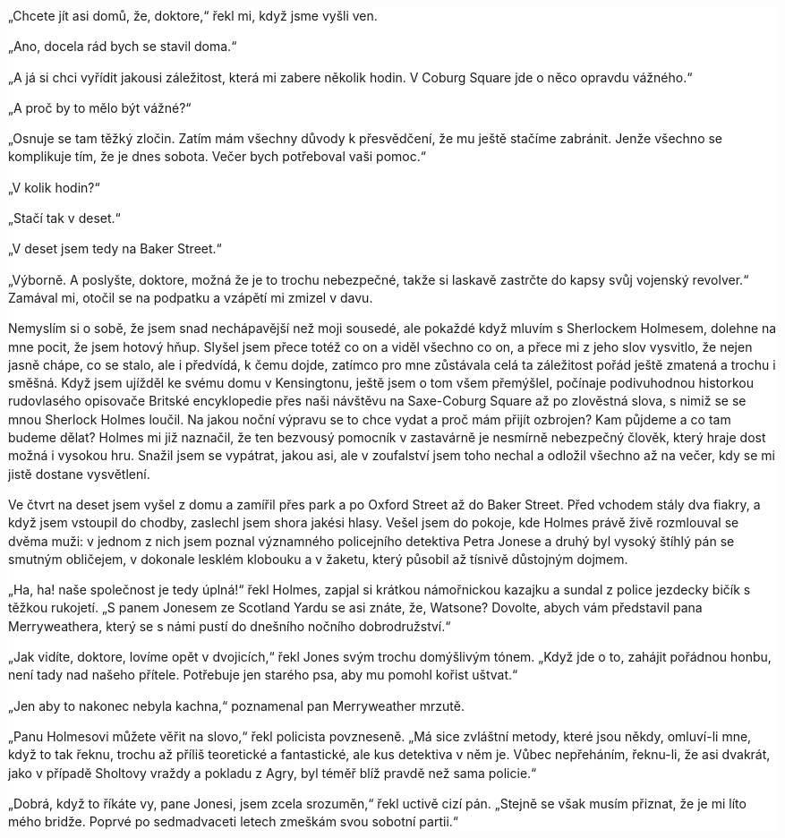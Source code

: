 „Chcete jít asi domů, že, doktore,“ řekl mi, když jsme vyšli ven.

„Ano, docela rád bych se stavil doma.“

„A já si chci vyřídit jakousi záležitost, která mi zabere několik hodin. V Coburg Square jde o něco opravdu vážného.“

„A proč by to mělo být vážné?“

„Osnuje se tam těžký zločin. Zatím mám všechny důvody k přesvědčení, že mu ještě stačíme zabránit. Jenže všechno se komplikuje tím, že je dnes sobota. Večer bych potřeboval vaši pomoc.“

„V kolik hodin?“

„Stačí tak v deset.“

„V deset jsem tedy na Baker Street.“

„Výborně. A poslyšte, doktore, možná že je to trochu nebezpečné, takže si laskavě zastrčte do kapsy svůj vojenský revolver.“ Zamával mi, otočil se na podpatku a vzápětí mi zmizel v davu.

Nemyslím si o sobě, že jsem snad nechápavější než moji sousedé, ale pokaždé když mluvím s Sherlockem Holmesem, dolehne na mne pocit, že jsem hotový hňup. Slyšel jsem přece totéž co on a viděl všechno co on, a přece mi z jeho slov vysvitlo, že nejen jasně chápe, co se stalo, ale i předvídá, k čemu dojde, zatímco pro mne zůstávala celá ta záležitost pořád ještě zmatená a trochu i směšná. Když jsem ujížděl ke svému domu v Kensingtonu, ještě jsem o tom všem přemýšlel, počínaje podivuhodnou historkou rudovlasého opisovače Britské encyklopedie přes naši návštěvu na Saxe-Coburg Square až po zlověstná slova, s nimiž se se mnou Sherlock Holmes loučil. Na jakou noční výpravu se to chce vydat a proč mám přijít ozbrojen? Kam půjdeme a co tam budeme dělat? Holmes mi již naznačil, že ten bezvousý pomocník v zastavárně je nesmírně nebezpečný člověk, který hraje dost možná i vysokou hru. Snažil jsem se vypátrat, jakou asi, ale v zoufalství jsem toho nechal a odložil všechno až na večer, kdy se mi jistě dostane vysvětlení.

Ve čtvrt na deset jsem vyšel z domu a zamířil přes park a po Oxford Street až do Baker Street. Před vchodem stály dva fiakry, a když jsem vstoupil do chodby, zaslechl jsem shora jakési hlasy. Vešel jsem do pokoje, kde Holmes právě živě rozmlouval se dvěma muži: v jednom z nich jsem poznal významného policejního detektiva Petra Jonese a druhý byl vysoký štíhlý pán se smutným obličejem, v dokonale lesklém klobouku a v žaketu, který působil až tísnivě důstojným dojmem.

„Ha, ha! naše společnost je tedy úplná!“ řekl Holmes, zapjal si krátkou námořnickou kazajku a sundal z police jezdecky bičík s těžkou rukojetí. „S panem Jonesem ze Scotland Yardu se asi znáte, že, Watsone? Dovolte, abych vám představil pana Merryweathera, který se s námi pustí do dnešního nočního dobrodružství.“

„Jak vidíte, doktore, lovíme opět v dvojicích,“ řekl Jones svým trochu domýšlivým tónem. „Když jde o to, zahájit pořádnou honbu, není tady nad našeho přítele. Potřebuje jen starého psa, aby mu pomohl kořist uštvat.“

„Jen aby to nakonec nebyla kachna,“ poznamenal pan Merryweather mrzutě.

„Panu Holmesovi můžete věřit na slovo,“ řekl policista povzneseně. „Má sice zvláštní metody, které jsou někdy, omluví-li mne, když to tak řeknu, trochu až příliš teoretické a fantastické, ale kus detektiva v něm je. Vůbec nepřeháním, řeknu-li, že asi dvakrát, jako v případě Sholtovy vraždy a pokladu z Agry, byl téměř blíž pravdě než sama policie.“

„Dobrá, když to říkáte vy, pane Jonesi, jsem zcela srozuměn,“ řekl uctivě cizí pán. „Stejně se však musím přiznat, že je mi líto mého bridže. Poprvé po sedmadvaceti letech zmeškám svou sobotní partii.“
